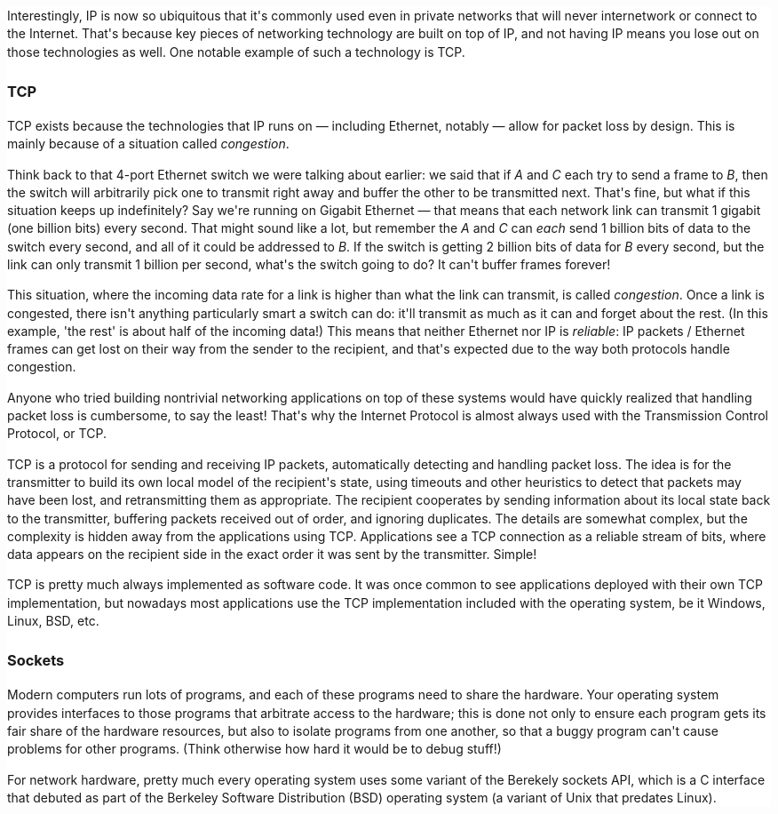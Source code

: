 Interestingly, IP is now so ubiquitous that it's commonly used even in private networks that will never internetwork or connect to the Internet. That's because key pieces of networking technology are built on top of IP, and not having IP means you lose out on those technologies as well. One notable example of such a technology is TCP.

### TCP

TCP exists because the technologies that IP runs on &mdash; including Ethernet, notably &mdash; allow for packet loss by design. This is mainly because of a situation called *congestion*.

Think back to that 4-port Ethernet switch we were talking about earlier: we said that if $A$ and $C$ each try to send a frame to $B$, then the switch will arbitrarily pick one to transmit right away and buffer the other to be transmitted next. That's fine, but what if this situation keeps up indefinitely? Say we're running on Gigabit Ethernet &mdash; that means that each network link can transmit 1 gigabit (one billion bits) every second. That might sound like a lot, but remember the $A$ and $C$ can *each* send 1 billion bits of data to the switch every second, and all of it could be addressed to $B$. If the switch is getting 2 billion bits of data for $B$ every second, but the link can only transmit 1 billion per second, what's the switch going to do? It can't buffer frames forever!

This situation, where the incoming data rate for a link is higher than what the link can transmit, is called *congestion*. Once a link is congested, there isn't anything particularly smart a switch can do: it'll transmit as much as it can and forget about the rest. (In this example, 'the rest' is about half of the incoming data!) This means that neither Ethernet nor IP is *reliable*: IP packets / Ethernet frames can get lost on their way from the sender to the recipient, and that's expected due to the way both protocols handle congestion.

Anyone who tried building nontrivial networking applications on top of these systems would have quickly realized that handling packet loss is cumbersome, to say the least! That's why the Internet Protocol is almost always used with the Transmission Control Protocol, or TCP.

TCP is a protocol for sending and receiving IP packets, automatically detecting and handling packet loss. The idea is for the transmitter to build its own local model of the recipient's state, using timeouts and other heuristics to detect that packets may have been lost, and retransmitting them as appropriate. The recipient cooperates by sending information about its local state back to the transmitter, buffering packets received out of order, and ignoring duplicates. The details are somewhat complex, but the complexity is hidden away from the applications using TCP. Applications see a TCP connection as a reliable stream of bits, where data appears on the recipient side in the exact order it was sent by the transmitter. Simple!

TCP is pretty much always implemented as software code. It was once common to see applications deployed with their own TCP implementation, but nowadays most applications use the TCP implementation included with the operating system, be it Windows, Linux, BSD, etc.

### Sockets

Modern computers run lots of programs, and each of these programs need to share the hardware. Your operating system provides interfaces to those programs that arbitrate access to the hardware; this is done not only to ensure each program gets its fair share of the hardware resources, but also to isolate programs from one another, so that a buggy program can't cause problems for other programs. (Think otherwise how hard it would be to debug stuff!)

For network hardware, pretty much every operating system uses some variant of the Berekely sockets API, which is a C interface that debuted as part of the Berkeley Software Distribution (BSD) operating system (a variant of Unix that predates Linux).
